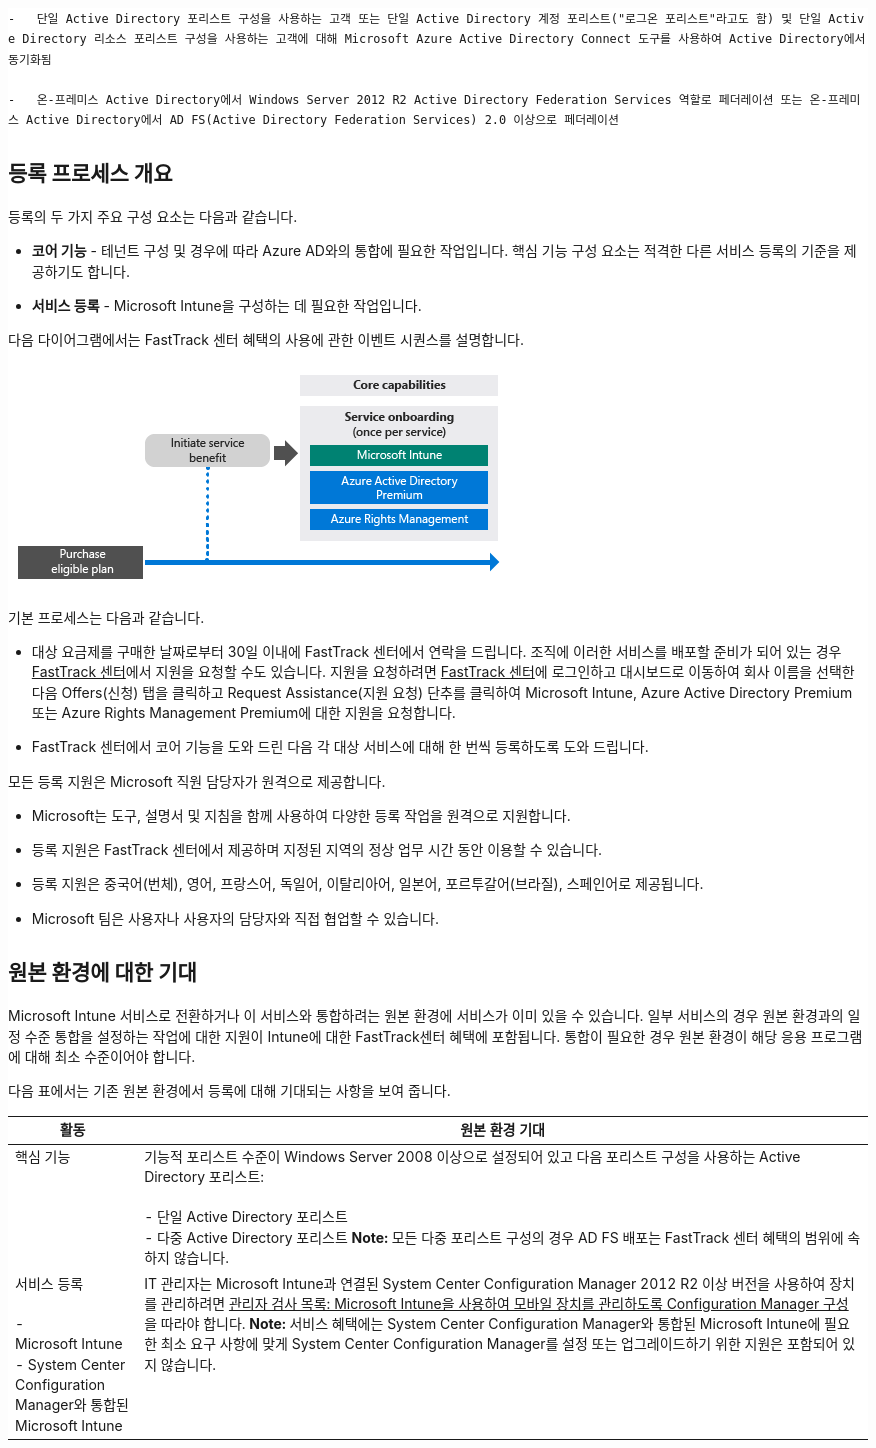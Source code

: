    -   단일 Active Directory 포리스트 구성을 사용하는 고객 또는 단일 Active Directory 계정 포리스트("로그온 포리스트"라고도 함) 및 단일 Active Directory 리소스 포리스트 구성을 사용하는 고객에 대해 Microsoft Azure Active Directory Connect 도구를 사용하여 Active Directory에서 동기화됨

    -   온-프레미스 Active Directory에서 Windows Server 2012 R2 Active Directory Federation Services 역할로 페더레이션 또는 온-프레미스 Active Directory에서 AD FS(Active Directory Federation Services) 2.0 이상으로 페더레이션

## <a name="overview_onboarding_process"></a>등록 프로세스 개요
등록의 두 가지 주요 구성 요소는 다음과 같습니다.

-   **코어 기능** - 테넌트 구성 및 경우에 따라 Azure AD와의 통합에 필요한 작업입니다. 핵심 기능 구성 요소는 적격한 다른 서비스 등록의 기준을 제공하기도 합니다.

-   **서비스 등록** - Microsoft Intune을 구성하는 데 필요한 작업입니다.

다음 다이어그램에서는 FastTrack 센터 혜택의 사용에 관한 이벤트 시퀀스를 설명합니다.

![](../Image/1-rms_onboarding_process.png)

기본 프로세스는 다음과 같습니다.

-   대상 요금제를 구매한 날짜로부터 30일 이내에 FastTrack 센터에서 연락을 드립니다. 조직에 이러한 서비스를 배포할 준비가 되어 있는 경우 [FastTrack 센터](http://fasttrack.microsoft.com/)에서 지원을 요청할 수도 있습니다. 지원을 요청하려면 [FastTrack 센터](http://fasttrack.microsoft.com/)에 로그인하고 대시보드로 이동하여 회사 이름을 선택한 다음 Offers(신청) 탭을 클릭하고 Request Assistance(지원 요청) 단추를 클릭하여 Microsoft Intune, Azure Active Directory Premium 또는 Azure Rights Management Premium에 대한 지원을 요청합니다.

-   FastTrack 센터에서 코어 기능을 도와 드린 다음 각 대상 서비스에 대해 한 번씩 등록하도록 도와 드립니다.

모든 등록 지원은 Microsoft 직원 담당자가 원격으로 제공합니다.

-   Microsoft는 도구, 설명서 및 지침을 함께 사용하여 다양한 등록 작업을 원격으로 지원합니다.

-   등록 지원은 FastTrack 센터에서 제공하며 지정된 지역의 정상 업무 시간 동안 이용할 수 있습니다.

-   등록 지원은 중국어(번체), 영어, 프랑스어, 독일어, 이탈리아어, 일본어, 포르투갈어(브라질), 스페인어로 제공됩니다.

-   Microsoft 팀은 사용자나 사용자의 담당자와 직접 협업할 수 있습니다.

## <a name="expectations_src_environ"></a>원본 환경에 대한 기대
Microsoft Intune 서비스로 전환하거나 이 서비스와 통합하려는 원본 환경에 서비스가 이미 있을 수 있습니다. 일부 서비스의 경우 원본 환경과의 일정 수준 통합을 설정하는 작업에 대한 지원이 Intune에 대한 FastTrack센터 혜택에 포함됩니다. 통합이 필요한 경우 원본 환경이 해당 응용 프로그램에 대해 최소 수준이어야 합니다.

다음 표에서는 기존 원본 환경에서 등록에 대해 기대되는 사항을 보여 줍니다.

|활동|원본 환경 기대|
|------|------------|
|핵심 기능|기능적 포리스트 수준이 Windows Server 2008 이상으로 설정되어 있고 다음 포리스트 구성을 사용하는 Active Directory 포리스트:<br /><br />-   단일 Active Directory 포리스트<br />-   다중 Active Directory 포리스트 **Note:** 모든 다중 포리스트 구성의 경우 AD FS 배포는 FastTrack 센터 혜택의 범위에 속하지 않습니다.|
|서비스 등록<br /><br />-   Microsoft Intune<br />-   System Center Configuration Manager와 통합된 Microsoft Intune|IT 관리자는 Microsoft Intune과 연결된 System Center Configuration Manager 2012 R2 이상 버전을 사용하여 장치를 관리하려면 [관리자 검사 목록: Microsoft Intune을 사용하여 모바일 장치를 관리하도록 Configuration Manager 구성](https://technet.microsoft.com/library/jj943763.aspx)을 따라야 합니다. **Note:** 서비스 혜택에는 System Center Configuration Manager와 통합된 Microsoft Intune에 필요한 최소 요구 사항에 맞게 System Center Configuration Manager를 설정 또는 업그레이드하기 위한 지원은 포함되어 있지 않습니다.|

